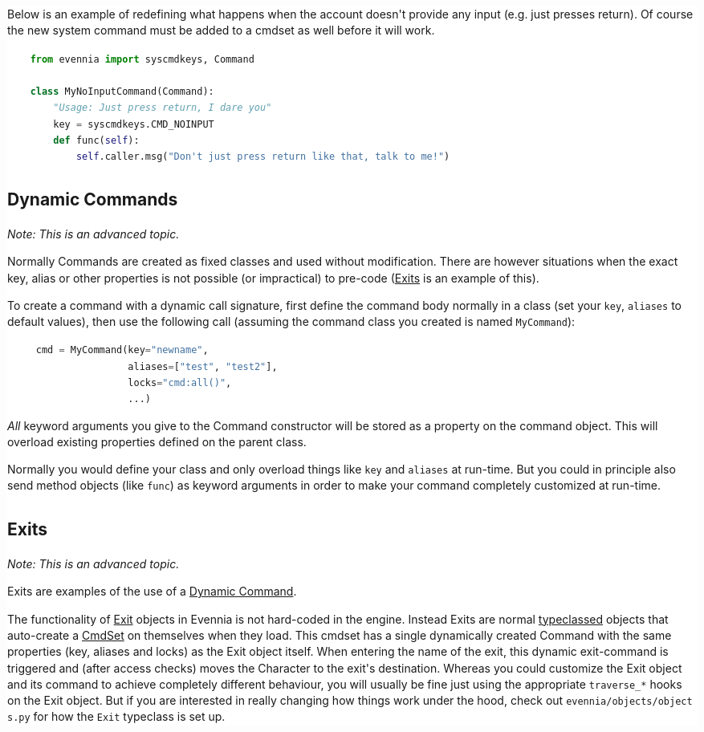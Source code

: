 Below is an example of redefining what happens when the account doesn't provide any input (e.g. just presses return). Of course the new system command must be added to a cmdset as well before it will work.

```python
    from evennia import syscmdkeys, Command

    class MyNoInputCommand(Command):
        "Usage: Just press return, I dare you"
        key = syscmdkeys.CMD_NOINPUT
        def func(self):
            self.caller.msg("Don't just press return like that, talk to me!")
```

## Dynamic Commands

*Note: This is an advanced topic.*

Normally Commands are created as fixed classes and used without modification. There are however situations when the exact key, alias or other properties is not possible (or impractical) to pre-code ([Exits](Commands#Exits) is an example of this).

To create a command with a dynamic call signature, first define the command body normally in a class (set your `key`, `aliases` to default values), then use the following call (assuming the command class you created is named `MyCommand`):

```python
     cmd = MyCommand(key="newname",
                     aliases=["test", "test2"],
                     locks="cmd:all()",
                     ...)
```

*All* keyword arguments you give to the Command constructor will be stored as a property on the command object. This will overload existing properties defined on the parent class.

Normally you would define your class and only overload things like `key` and `aliases` at run-time. But you could in principle also send method objects (like `func`) as keyword arguments in order to make your command completely customized at run-time.

## Exits

*Note: This is an advanced topic.*

Exits are examples of the use of a [Dynamic Command](Commands#Dynamic_Commands).

The functionality of [Exit](Objects) objects in Evennia is not hard-coded in the engine. Instead Exits are normal [typeclassed](Typeclasses) objects that auto-create a [CmdSet](Commands#CmdSets) on themselves when they load. This cmdset has a single dynamically created Command with the same properties (key, aliases and locks) as the Exit object itself. When entering the name of the exit, this dynamic exit-command is triggered and (after access checks) moves the Character to the exit's destination.
Whereas you could customize the Exit object and its command to achieve completely different behaviour, you will usually be fine just using the appropriate `traverse_*` hooks on the Exit object. But if you are interested in really changing how things work under the hood, check out `evennia/objects/objects.py` for how the `Exit` typeclass is set up.
